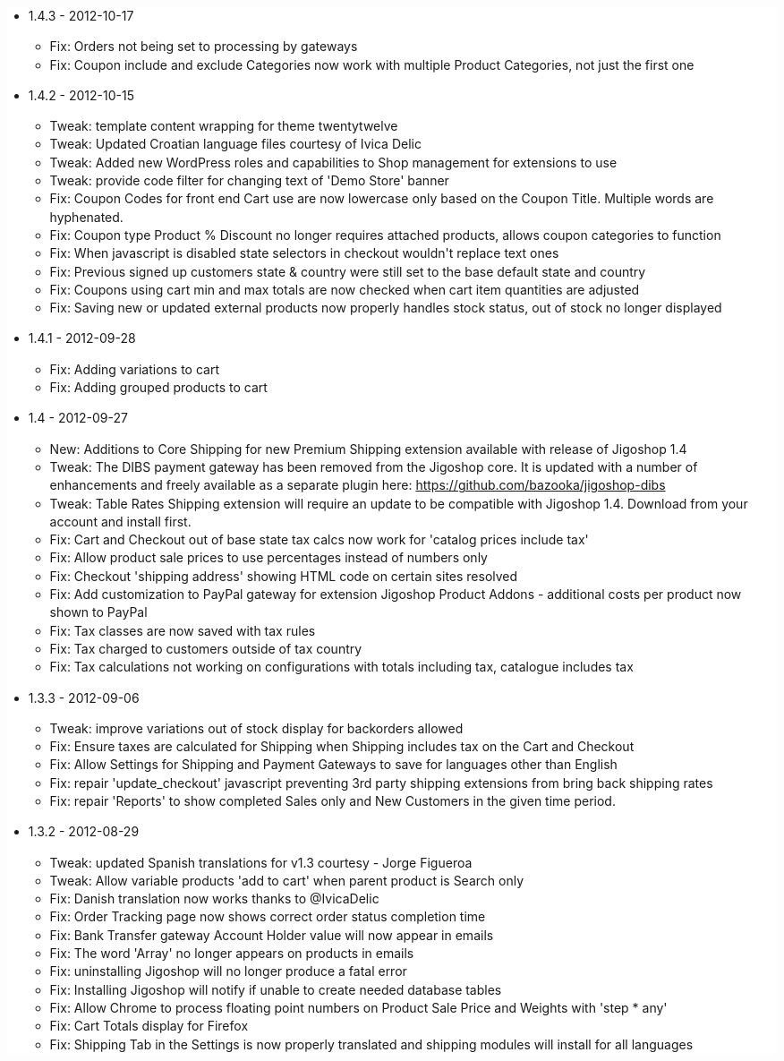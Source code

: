 * 1.4.3 - 2012-10-17
    * Fix: Orders not being set to processing by gateways
    * Fix: Coupon include and exclude Categories now work with multiple Product Categories, not just the first one

* 1.4.2 - 2012-10-15
    * Tweak: template content wrapping for theme twentytwelve
    * Tweak: Updated Croatian language files courtesy of Ivica Delic
    * Tweak: Added new WordPress roles and capabilities to Shop management for extensions to use
    * Tweak: provide code filter for changing text of 'Demo Store' banner
    * Fix: Coupon Codes for front end Cart use are now lowercase only based on the Coupon Title.  Multiple words are hyphenated.
    * Fix: Coupon type Product % Discount no longer requires attached products, allows coupon categories to function
    * Fix: When javascript is disabled state selectors in checkout wouldn't replace text ones
    * Fix: Previous signed up customers state & country were still set to the base default state and country
    * Fix: Coupons using cart min and max totals are now checked when cart item quantities are adjusted
    * Fix: Saving new or updated external products now properly handles stock status, out of stock no longer displayed

* 1.4.1 - 2012-09-28
    * Fix: Adding variations to cart
    * Fix: Adding grouped products to cart

* 1.4 - 2012-09-27
    * New: Additions to Core Shipping for new Premium Shipping extension available with release of Jigoshop 1.4
    * Tweak: The DIBS payment gateway has been removed from the Jigoshop core.  It is updated with a number of enhancements and freely available as a separate plugin here: https://github.com/bazooka/jigoshop-dibs
    * Tweak: Table Rates Shipping extension will require an update to be compatible with Jigoshop 1.4.  Download from your account and install first.
    * Fix: Cart and Checkout out of base state tax calcs now work for 'catalog prices include tax'
    * Fix: Allow product sale prices to use percentages instead of numbers only
    * Fix: Checkout 'shipping address' showing HTML code on certain sites resolved
    * Fix: Add customization to PayPal gateway for extension Jigoshop Product Addons - additional costs per product now shown to PayPal
    * Fix: Tax classes are now saved with tax rules
    * Fix: Tax charged to customers outside of tax country
    * Fix: Tax calculations not working on configurations with totals including tax, catalogue includes tax

* 1.3.3 - 2012-09-06
    * Tweak: improve variations out of stock display for backorders allowed
    * Fix: Ensure taxes are calculated for Shipping when Shipping includes tax on the Cart and Checkout
    * Fix: Allow Settings for Shipping and Payment Gateways to save for languages other than English
    * Fix: repair 'update_checkout' javascript preventing 3rd party shipping extensions from bring back shipping rates
    * Fix: repair 'Reports' to show completed Sales only and New Customers in the given time period.

* 1.3.2 - 2012-08-29
    * Tweak: updated Spanish translations for v1.3 courtesy - Jorge Figueroa
    * Tweak: Allow variable products 'add to cart' when parent product is Search only
    * Fix: Danish translation now works thanks to @IvicaDelic
    * Fix: Order Tracking page now shows correct order status completion time
    * Fix: Bank Transfer gateway Account Holder value will now appear in emails
    * Fix: The word 'Array' no longer appears on products in emails
    * Fix: uninstalling Jigoshop will no longer produce a fatal error
    * Fix: Installing Jigoshop will notify if unable to create needed database tables
    * Fix: Allow Chrome to process floating point numbers on Product Sale Price and Weights with 'step * any'
    * Fix: Cart Totals display for Firefox
    * Fix: Shipping Tab in the Settings is now properly translated and shipping modules will install for all languages
